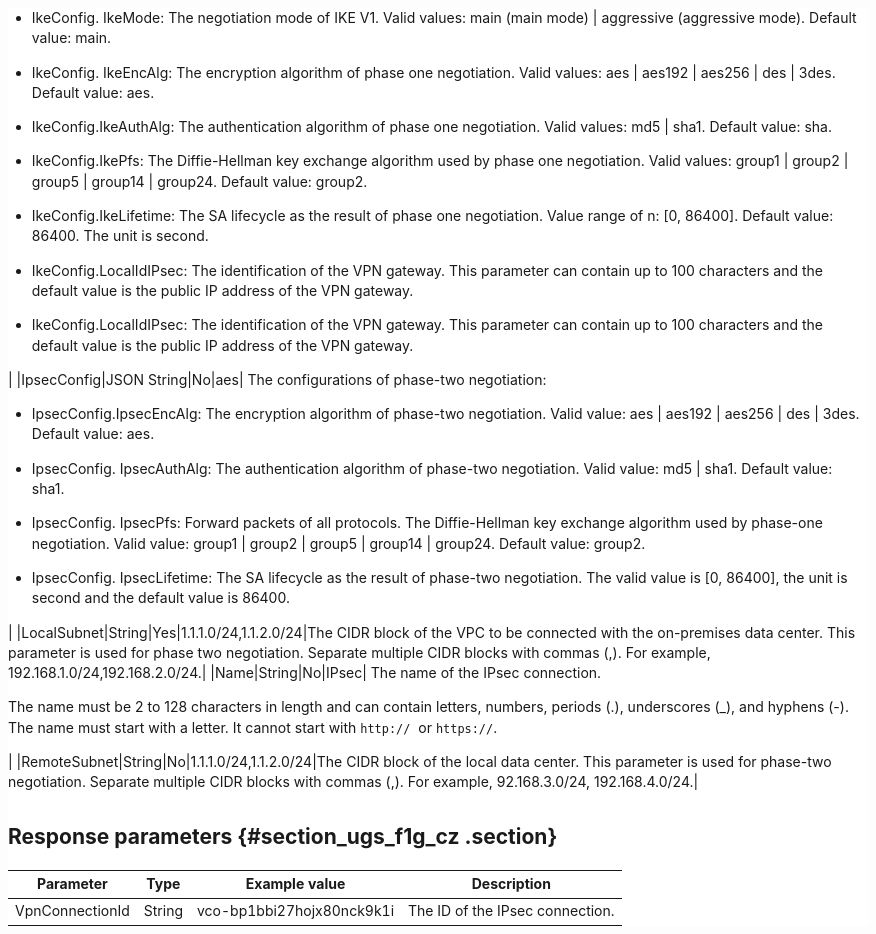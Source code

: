-   IkeConfig. IkeMode: The negotiation mode of IKE V1. Valid values: main \(main mode\) | aggressive \(aggressive mode\). Default value: main.

-   IkeConfig. IkeEncAlg: The encryption algorithm of phase one negotiation. Valid values: aes | aes192 | aes256 | des | 3des. Default value: aes.

-   IkeConfig.IkeAuthAlg: The authentication algorithm of phase one negotiation. Valid values: md5 | sha1. Default value: sha.

-   IkeConfig.IkePfs: The Diffie-Hellman key exchange algorithm used by phase one negotiation. Valid values: group1 | group2 | group5 | group14 | group24. Default value: group2.

-   IkeConfig.IkeLifetime: The SA lifecycle as the result of phase one negotiation. Value range of n: \[0, 86400\]. Default value: 86400. The unit is second.

-   IkeConfig.LocalIdIPsec: The identification of the VPN gateway. This parameter can contain up to 100 characters and the default value is the public IP address of the VPN gateway.

-   IkeConfig.LocalIdIPsec: The identification of the VPN gateway. This parameter can contain up to 100 characters and the default value is the public IP address of the VPN gateway.


 |
|IpsecConfig|JSON String|No|aes| The configurations of phase-two negotiation:

-   IpsecConfig.IpsecEncAlg: The encryption algorithm of phase-two negotiation. Valid value: aes | aes192 | aes256 | des | 3des. Default value: aes.

-   IpsecConfig. IpsecAuthAlg: The authentication algorithm of phase-two negotiation. Valid value: md5 | sha1. Default value: sha1.

-   IpsecConfig. IpsecPfs: Forward packets of all protocols. The Diffie-Hellman key exchange algorithm used by phase-one negotiation. Valid value: group1 | group2 | group5 | group14 | group24. Default value: group2.

-   IpsecConfig. IpsecLifetime: The SA lifecycle as the result of phase-two negotiation. The valid value is \[0, 86400\], the unit is second and the default value is 86400.


 |
|LocalSubnet|String|Yes|1.1.1.0/24,1.1.2.0/24|The CIDR block of the VPC to be connected with the on-premises data center. This parameter is used for phase two negotiation. Separate multiple CIDR blocks with commas \(,\). For example, 192.168.1.0/24,192.168.2.0/24.|
|Name|String|No|IPsec| The name of the IPsec connection.

 The name must be 2 to 128 characters in length and can contain letters, numbers, periods \(.\), underscores \(\_\), and hyphens \(-\). The name must start with a letter. It cannot start with `http://`  or `https://`.

 |
|RemoteSubnet|String|No|1.1.1.0/24,1.1.2.0/24|The CIDR block of the local data center. This parameter is used for phase-two negotiation. Separate multiple CIDR blocks with commas \(,\). For example, 92.168.3.0/24, 192.168.4.0/24.|

## Response parameters {#section_ugs_f1g_cz .section}

|Parameter|Type|Example value|Description|
|---------|----|-------------|-----------|
|VpnConnectionId|String|vco-bp1bbi27hojx80nck9k1i| The ID of the IPsec connection.

